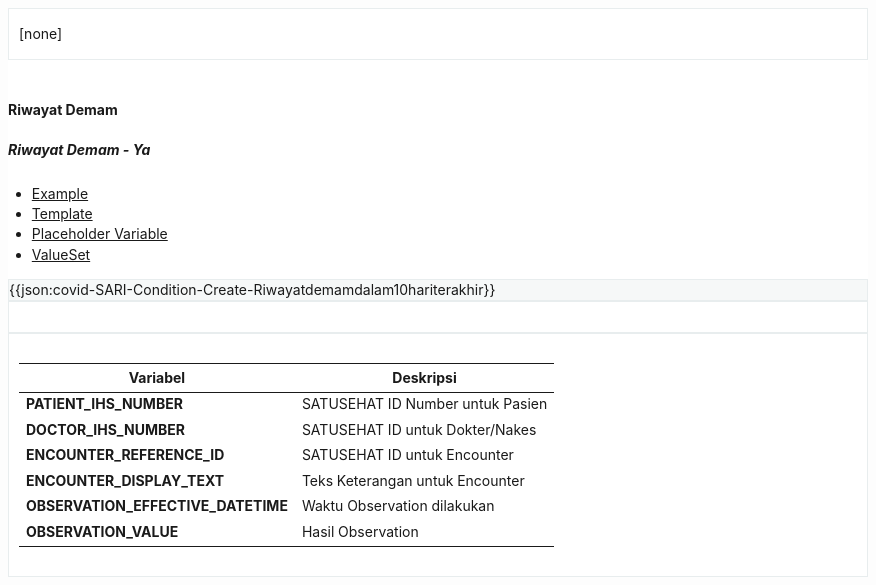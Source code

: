 </div>
</div>

<div role="tabpanel" class="tab-pane" id="valueset-2-1" style="border: 1px solid #e8edee; padding: 15px 10px;">
<div>
[none]
</div>
</div>
</div>
<br>



<h4 style="font-weight: bold;">Riwayat Demam</h4>
<h5>Riwayat Demam - Ya</h5>

<ul class="nav nav-tabs" role="tablist">
<li role="presentation" class="active">
<a href="#example-2-6" aria-controls="example" role="tab" data-toggle="tab">Example</a>
</li>
<li role="presentation">
<a href="#data-2-6" aria-controls="data" role="tab" data-toggle="tab">Template</a>
</li>
<li role="presentation">
<a href="#variabel-2-6" aria-controls="variabel" role="tab" data-toggle="tab">Placeholder Variable</a>
</li>
<li role="presentation">
<a href="#valueset-2-6" aria-controls="variabel" role="tab" data-toggle="tab">ValueSet</a>
</li>
</ul>


<div class="tab-content snippet">
<div role="tabpanel" class="tab-pane active" id="example-2-6">
<div style="background: #F6F8F8;border: 1px solid #e8edee;">
{{json:covid-SARI-Condition-Create-Riwayatdemamdalam10hariterakhir}}
</div>
</div>

<div role="tabpanel" class="tab-pane" id="data-2-6" style="border: 1px solid #e8edee; padding: 15px 10px;">
<div>

</div>
</div>

<div role="tabpanel" class="tab-pane" id="variabel-2-6" style="border: 1px solid #e8edee; padding: 15px 10px;">
<div>

| Variabel                       | Deskripsi |
| ------------------------------ | --------- |
| __PATIENT_IHS_NUMBER__             | SATUSEHAT ID Number untuk Pasien |
| __DOCTOR_IHS_NUMBER__              | SATUSEHAT ID untuk Dokter/Nakes |
| __ENCOUNTER_REFERENCE_ID__         | SATUSEHAT ID untuk Encounter |
| __ENCOUNTER_DISPLAY_TEXT__         | Teks Keterangan untuk Encounter |
| __OBSERVATION_EFFECTIVE_DATETIME__ | Waktu Observation dilakukan |
| __OBSERVATION_VALUE__   | Hasil Observation  |
